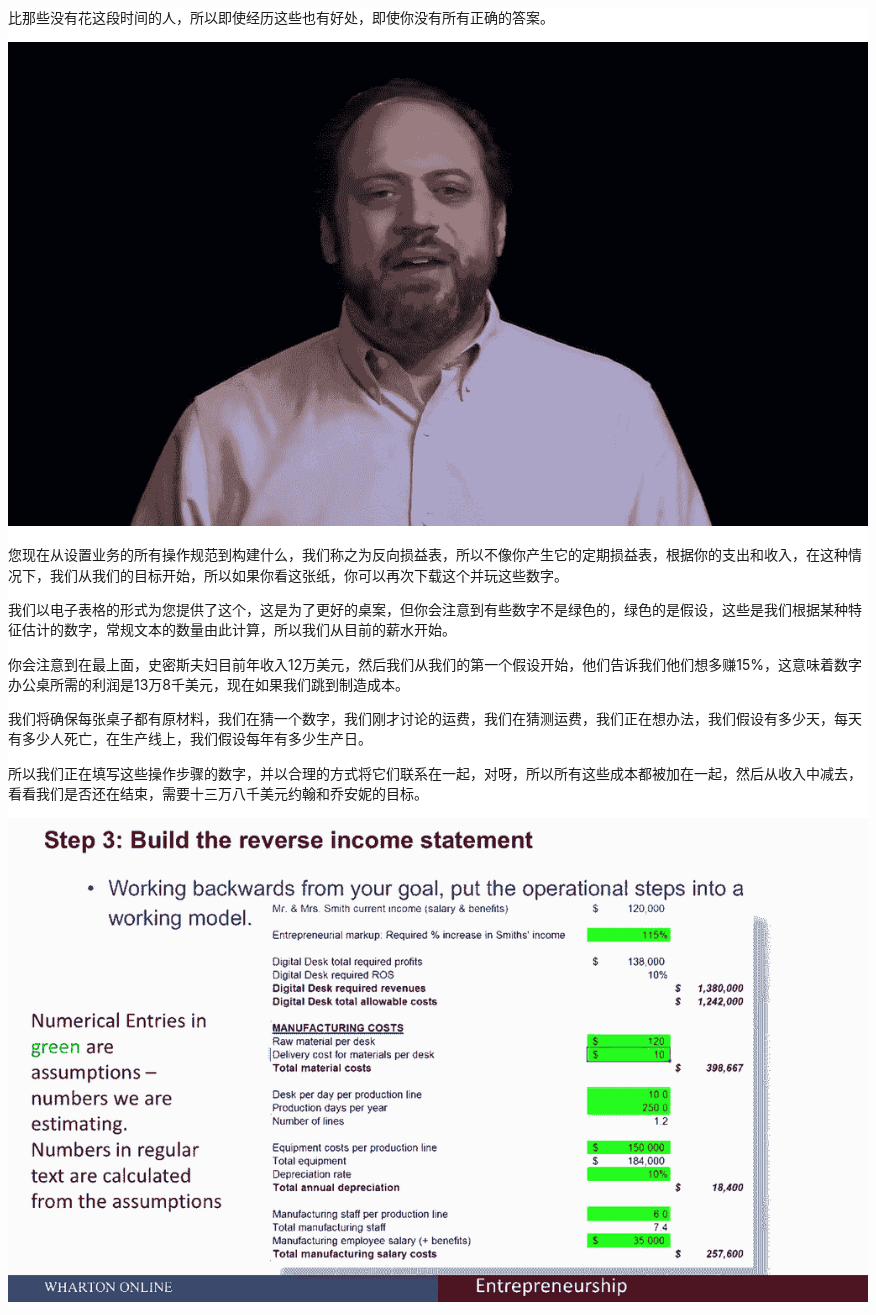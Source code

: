 比那些没有花这段时间的人，所以即使经历这些也有好处，即使你没有所有正确的答案。

![](img/a3959bf16a943472ae69a151ddcc479b_76.png)

您现在从设置业务的所有操作规范到构建什么，我们称之为反向损益表，所以不像你产生它的定期损益表，根据你的支出和收入，在这种情况下，我们从我们的目标开始，所以如果你看这张纸，你可以再次下载这个并玩这些数字。

我们以电子表格的形式为您提供了这个，这是为了更好的桌案，但你会注意到有些数字不是绿色的，绿色的是假设，这些是我们根据某种特征估计的数字，常规文本的数量由此计算，所以我们从目前的薪水开始。

你会注意到在最上面，史密斯夫妇目前年收入12万美元，然后我们从我们的第一个假设开始，他们告诉我们他们想多赚15%，这意味着数字办公桌所需的利润是13万8千美元，现在如果我们跳到制造成本。

我们将确保每张桌子都有原材料，我们在猜一个数字，我们刚才讨论的运费，我们在猜测运费，我们正在想办法，我们假设有多少天，每天有多少人死亡，在生产线上，我们假设每年有多少生产日。

所以我们正在填写这些操作步骤的数字，并以合理的方式将它们联系在一起，对呀，所以所有这些成本都被加在一起，然后从收入中减去，看看我们是否还在结束，需要十三万八千美元约翰和乔安妮的目标。

![](img/a3959bf16a943472ae69a151ddcc479b_78.png)

